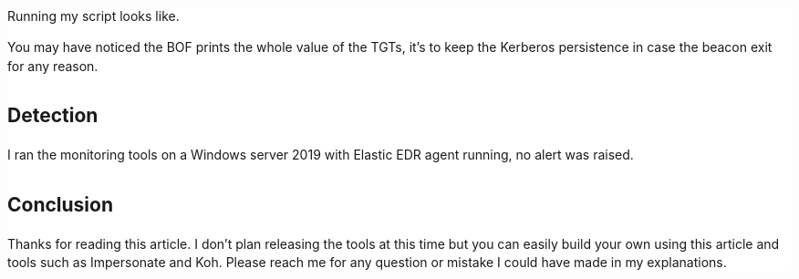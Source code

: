 Running my script looks like.

<video src="/assets/posts/2024-04-18-monitor-cobaltstrike-windows-token-kerberos-persistence/monitor.mp4" width="100%" height="100%" controls="controls"></video>

You may have noticed the BOF prints the whole value of the TGTs, it’s to keep the Kerberos persistence in case the beacon exit for any reason.

## Detection

I ran the monitoring tools on a Windows server 2019 with Elastic EDR agent running, no alert was raised.

## Conclusion

Thanks for reading this article. I don’t plan releasing the tools at this time but you can easily build your own using this article and tools such as Impersonate and Koh. Please reach me for any question or mistake I could have made in my explanations.